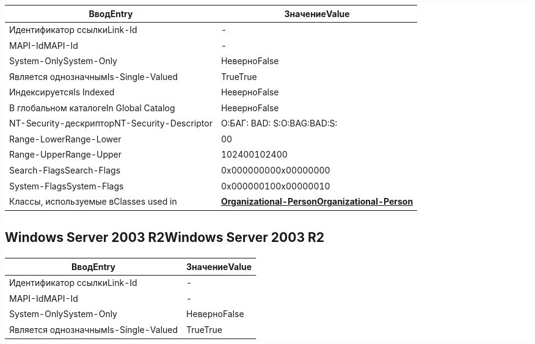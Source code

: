 

| <span data-ttu-id="4294b-157">Ввод</span><span class="sxs-lookup"><span data-stu-id="4294b-157">Entry</span></span> | <span data-ttu-id="4294b-158">Значение</span><span class="sxs-lookup"><span data-stu-id="4294b-158">Value</span></span> |
|------------------------|--------------------------------------------------------------------|
| <span data-ttu-id="4294b-159">Идентификатор ссылки</span><span class="sxs-lookup"><span data-stu-id="4294b-159">Link-Id</span></span>                | \-                                                                 |
| <span data-ttu-id="4294b-160">MAPI-Id</span><span class="sxs-lookup"><span data-stu-id="4294b-160">MAPI-Id</span></span>                | \-                                                                 |
| <span data-ttu-id="4294b-161">System-Only</span><span class="sxs-lookup"><span data-stu-id="4294b-161">System-Only</span></span>            | <span data-ttu-id="4294b-162">Неверно</span><span class="sxs-lookup"><span data-stu-id="4294b-162">False</span></span>                                                              |
| <span data-ttu-id="4294b-163">Является однозначным</span><span class="sxs-lookup"><span data-stu-id="4294b-163">Is-Single-Valued</span></span>       | <span data-ttu-id="4294b-164">True</span><span class="sxs-lookup"><span data-stu-id="4294b-164">True</span></span>                                                               |
| <span data-ttu-id="4294b-165">Индексируется</span><span class="sxs-lookup"><span data-stu-id="4294b-165">Is Indexed</span></span>             | <span data-ttu-id="4294b-166">Неверно</span><span class="sxs-lookup"><span data-stu-id="4294b-166">False</span></span>                                                              |
| <span data-ttu-id="4294b-167">В глобальном каталоге</span><span class="sxs-lookup"><span data-stu-id="4294b-167">In Global Catalog</span></span>      | <span data-ttu-id="4294b-168">Неверно</span><span class="sxs-lookup"><span data-stu-id="4294b-168">False</span></span>                                                              |
| <span data-ttu-id="4294b-169">NT-Security-дескриптор</span><span class="sxs-lookup"><span data-stu-id="4294b-169">NT-Security-Descriptor</span></span> | <span data-ttu-id="4294b-170">О:БАГ: BAD: S:</span><span class="sxs-lookup"><span data-stu-id="4294b-170">O:BAG:BAD:S:</span></span>                                                       |
| <span data-ttu-id="4294b-171">Range-Lower</span><span class="sxs-lookup"><span data-stu-id="4294b-171">Range-Lower</span></span>            | <span data-ttu-id="4294b-172">0</span><span class="sxs-lookup"><span data-stu-id="4294b-172">0</span></span>                                                                  |
| <span data-ttu-id="4294b-173">Range-Upper</span><span class="sxs-lookup"><span data-stu-id="4294b-173">Range-Upper</span></span>            | <span data-ttu-id="4294b-174">102400</span><span class="sxs-lookup"><span data-stu-id="4294b-174">102400</span></span>                                                             |
| <span data-ttu-id="4294b-175">Search-Flags</span><span class="sxs-lookup"><span data-stu-id="4294b-175">Search-Flags</span></span>           | <span data-ttu-id="4294b-176">0x00000000</span><span class="sxs-lookup"><span data-stu-id="4294b-176">0x00000000</span></span>                                                         |
| <span data-ttu-id="4294b-177">System-Flags</span><span class="sxs-lookup"><span data-stu-id="4294b-177">System-Flags</span></span>           | <span data-ttu-id="4294b-178">0x00000010</span><span class="sxs-lookup"><span data-stu-id="4294b-178">0x00000010</span></span>                                                         |
| <span data-ttu-id="4294b-179">Классы, используемые в</span><span class="sxs-lookup"><span data-stu-id="4294b-179">Classes used in</span></span>        | [<span data-ttu-id="4294b-180">**Organizational-Person**</span><span class="sxs-lookup"><span data-stu-id="4294b-180">**Organizational-Person**</span></span>](c-organizationalperson.md)<br/> |



## <a name="windows-server-2003-r2"></a><span data-ttu-id="4294b-181">Windows Server 2003 R2</span><span class="sxs-lookup"><span data-stu-id="4294b-181">Windows Server 2003 R2</span></span>



| <span data-ttu-id="4294b-182">Ввод</span><span class="sxs-lookup"><span data-stu-id="4294b-182">Entry</span></span> | <span data-ttu-id="4294b-183">Значение</span><span class="sxs-lookup"><span data-stu-id="4294b-183">Value</span></span> |
|------------------------|--------------------------------------------------------------------|
| <span data-ttu-id="4294b-184">Идентификатор ссылки</span><span class="sxs-lookup"><span data-stu-id="4294b-184">Link-Id</span></span>                | \-                                                                 |
| <span data-ttu-id="4294b-185">MAPI-Id</span><span class="sxs-lookup"><span data-stu-id="4294b-185">MAPI-Id</span></span>                | \-                                                                 |
| <span data-ttu-id="4294b-186">System-Only</span><span class="sxs-lookup"><span data-stu-id="4294b-186">System-Only</span></span>            | <span data-ttu-id="4294b-187">Неверно</span><span class="sxs-lookup"><span data-stu-id="4294b-187">False</span></span>                                                              |
| <span data-ttu-id="4294b-188">Является однозначным</span><span class="sxs-lookup"><span data-stu-id="4294b-188">Is-Single-Valued</span></span>       | <span data-ttu-id="4294b-189">True</span><span class="sxs-lookup"><span data-stu-id="4294b-189">True</span></span>                                                               |